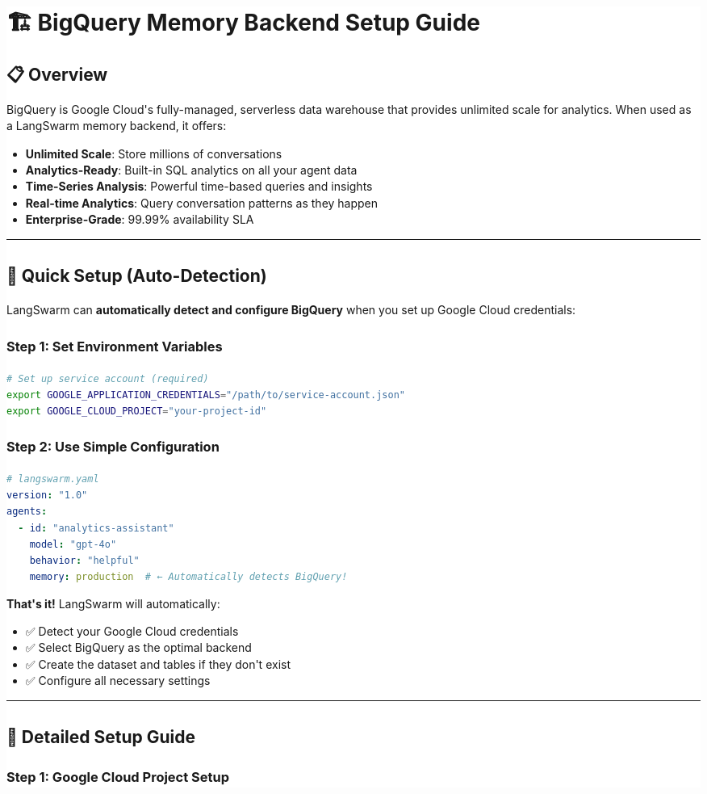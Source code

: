 # 🏗️ BigQuery Memory Backend Setup Guide

## 📋 **Overview**

BigQuery is Google Cloud's fully-managed, serverless data warehouse that provides unlimited scale for analytics. When used as a LangSwarm memory backend, it offers:

- **Unlimited Scale**: Store millions of conversations
- **Analytics-Ready**: Built-in SQL analytics on all your agent data
- **Time-Series Analysis**: Powerful time-based queries and insights
- **Real-time Analytics**: Query conversation patterns as they happen
- **Enterprise-Grade**: 99.99% availability SLA

---

## 🚀 **Quick Setup (Auto-Detection)**

LangSwarm can **automatically detect and configure BigQuery** when you set up Google Cloud credentials:

### **Step 1: Set Environment Variables**
```bash
# Set up service account (required)
export GOOGLE_APPLICATION_CREDENTIALS="/path/to/service-account.json"
export GOOGLE_CLOUD_PROJECT="your-project-id"
```

### **Step 2: Use Simple Configuration**
```yaml
# langswarm.yaml
version: "1.0"
agents:
  - id: "analytics-assistant"
    model: "gpt-4o"
    behavior: "helpful"
    memory: production  # ← Automatically detects BigQuery!
```

**That's it!** LangSwarm will automatically:
- ✅ Detect your Google Cloud credentials
- ✅ Select BigQuery as the optimal backend
- ✅ Create the dataset and tables if they don't exist
- ✅ Configure all necessary settings

---

## 🔧 **Detailed Setup Guide**

### **Step 1: Google Cloud Project Setup**
